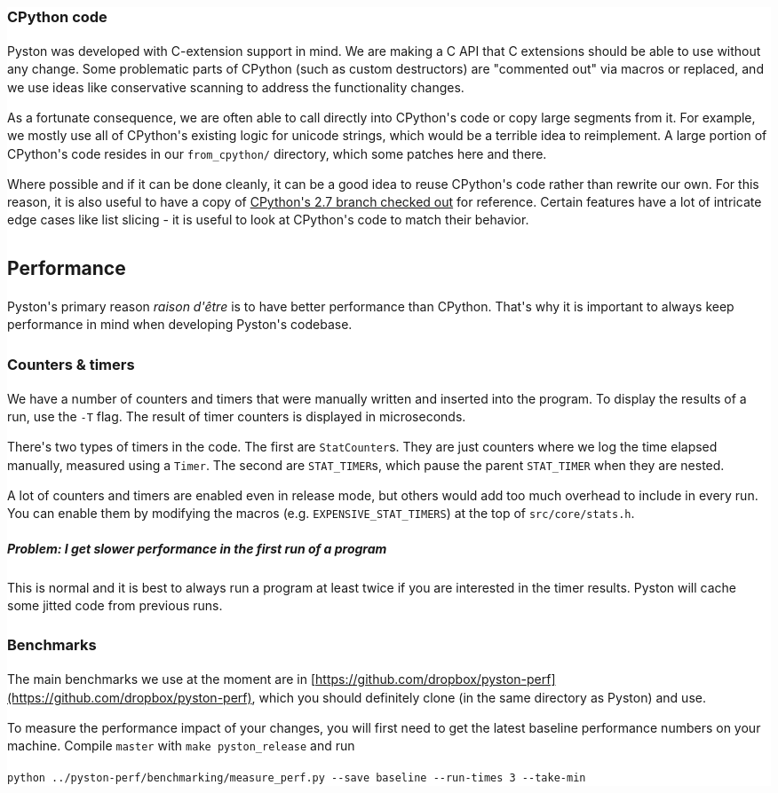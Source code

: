 ### CPython code

Pyston was developed with C-extension support in mind. We are making a C API that C extensions should be able to use without any change. Some problematic parts of CPython (such as custom destructors) are "commented out" via macros or replaced, and we use ideas like conservative scanning to address the functionality changes.

As a fortunate consequence, we are often able to call directly into CPython's code or copy large segments from it. For example, we mostly use all of CPython's existing logic for unicode strings, which would be a terrible idea to reimplement. A large portion of CPython's code resides in our `from_cpython/` directory, which some patches here and there.

Where possible and if it can be done cleanly, it can be a good idea to reuse CPython's code rather than rewrite our own. For this reason, it is also useful to have a copy of [CPython's 2.7 branch checked out](https://github.com/python/cpython/tree/2.7) for reference. Certain features have a lot of intricate edge cases like list slicing - it is useful to look at CPython's code to match their behavior.


## Performance

Pyston's primary reason _raison d'être_ is to have better performance than CPython. That's why it is important to always keep performance in mind when developing Pyston's codebase.

### Counters & timers

We have a number of counters and timers that were manually written and inserted into the program. To display the results of a run, use the `-T` flag. The result of timer counters is displayed in microseconds.

There's two types of timers in the code. The first are `StatCounter`s. They are just counters where we log the time elapsed manually, measured using a `Timer`. The second are `STAT_TIMER`s, which pause the parent `STAT_TIMER` when they are nested.

A lot of counters and timers are enabled even in release mode, but others would add too much overhead to include in every run. You can enable them by modifying the macros (e.g. `EXPENSIVE_STAT_TIMERS`) at the top of `src/core/stats.h`.

##### Problem: I get slower performance in the first run of a program

This is normal and it is best to always run a program at least twice if you are interested in the timer results. Pyston will cache some jitted code from previous runs.

### Benchmarks

The main benchmarks we use at the moment are in [https://github.com/dropbox/pyston-perf](https://github.com/dropbox/pyston-perf), which you should definitely clone (in the same directory as Pyston) and use.

To measure the performance impact of your changes, you will first need to get the latest baseline performance numbers on your machine. Compile `master` with `make pyston_release` and run

```
python ../pyston-perf/benchmarking/measure_perf.py --save baseline --run-times 3 --take-min
```
